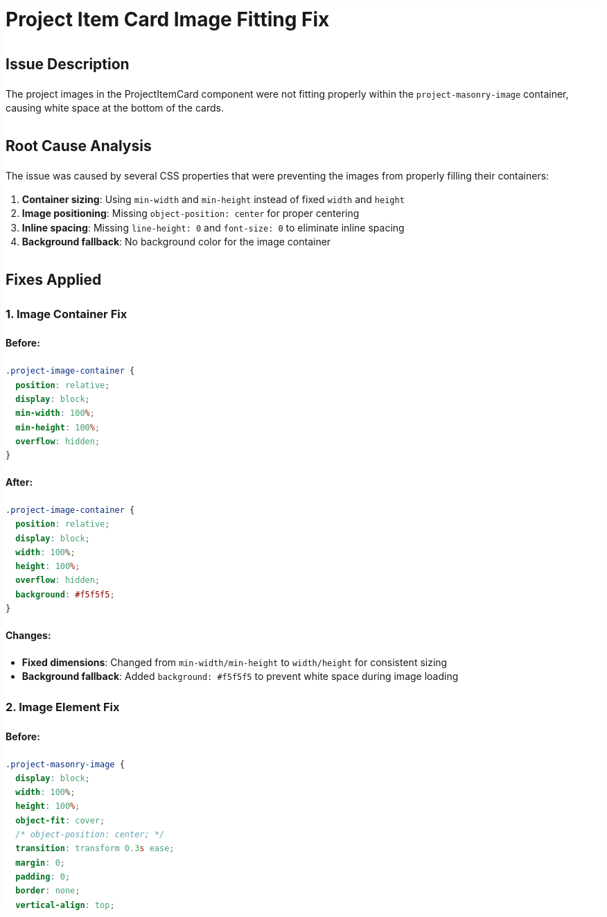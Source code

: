 # Project Item Card Image Fitting Fix

## Issue Description
The project images in the ProjectItemCard component were not fitting properly within the `project-masonry-image` container, causing white space at the bottom of the cards.

## Root Cause Analysis
The issue was caused by several CSS properties that were preventing the images from properly filling their containers:

1. **Container sizing**: Using `min-width` and `min-height` instead of fixed `width` and `height`
2. **Image positioning**: Missing `object-position: center` for proper centering
3. **Inline spacing**: Missing `line-height: 0` and `font-size: 0` to eliminate inline spacing
4. **Background fallback**: No background color for the image container

## Fixes Applied

### 1. **Image Container Fix**

#### **Before**:
```css
.project-image-container {
  position: relative;
  display: block;
  min-width: 100%;
  min-height: 100%;
  overflow: hidden;
}
```

#### **After**:
```css
.project-image-container {
  position: relative;
  display: block;
  width: 100%;
  height: 100%;
  overflow: hidden;
  background: #f5f5f5;
}
```

#### **Changes**:
- **Fixed dimensions**: Changed from `min-width/min-height` to `width/height` for consistent sizing
- **Background fallback**: Added `background: #f5f5f5` to prevent white space during image loading

### 2. **Image Element Fix**

#### **Before**:
```css
.project-masonry-image {
  display: block;
  width: 100%;
  height: 100%;
  object-fit: cover;
  /* object-position: center; */
  transition: transform 0.3s ease;
  margin: 0;
  padding: 0;
  border: none;
  vertical-align: top;
```